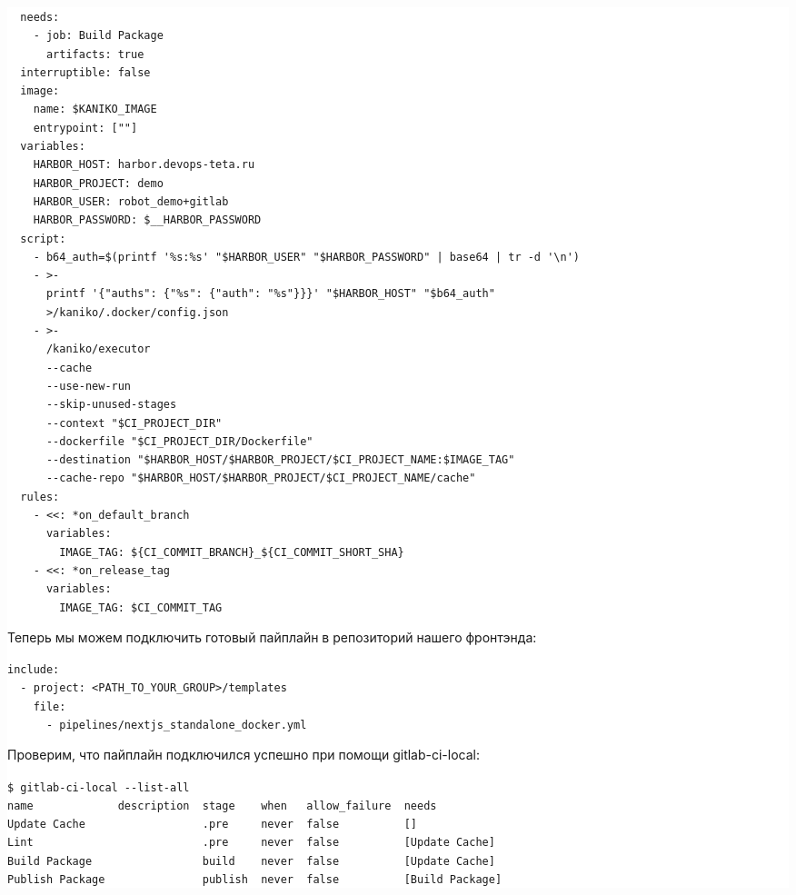 ```
  needs:
    - job: Build Package
      artifacts: true
  interruptible: false
  image:
    name: $KANIKO_IMAGE
    entrypoint: [""]
  variables:
    HARBOR_HOST: harbor.devops-teta.ru
    HARBOR_PROJECT: demo
    HARBOR_USER: robot_demo+gitlab
    HARBOR_PASSWORD: $__HARBOR_PASSWORD
  script:
    - b64_auth=$(printf '%s:%s' "$HARBOR_USER" "$HARBOR_PASSWORD" | base64 | tr -d '\n')
    - >-
      printf '{"auths": {"%s": {"auth": "%s"}}}' "$HARBOR_HOST" "$b64_auth"
      >/kaniko/.docker/config.json
    - >-
      /kaniko/executor
      --cache
      --use-new-run
      --skip-unused-stages
      --context "$CI_PROJECT_DIR"
      --dockerfile "$CI_PROJECT_DIR/Dockerfile"
      --destination "$HARBOR_HOST/$HARBOR_PROJECT/$CI_PROJECT_NAME:$IMAGE_TAG"
      --cache-repo "$HARBOR_HOST/$HARBOR_PROJECT/$CI_PROJECT_NAME/cache"
  rules:
    - <<: *on_default_branch
      variables:
        IMAGE_TAG: ${CI_COMMIT_BRANCH}_${CI_COMMIT_SHORT_SHA}
    - <<: *on_release_tag
      variables:
        IMAGE_TAG: $CI_COMMIT_TAG
```

Теперь мы можем подключить готовый пайплайн в репозиторий нашего фронтэнда:

```
include:
  - project: <PATH_TO_YOUR_GROUP>/templates
    file:
      - pipelines/nextjs_standalone_docker.yml
```

Проверим, что пайплайн подключился успешно при помощи gitlab-ci-local:

```
$ gitlab-ci-local --list-all
name             description  stage    when   allow_failure  needs
Update Cache                  .pre     never  false          []
Lint                          .pre     never  false          [Update Cache]
Build Package                 build    never  false          [Update Cache]
Publish Package               publish  never  false          [Build Package]
```

